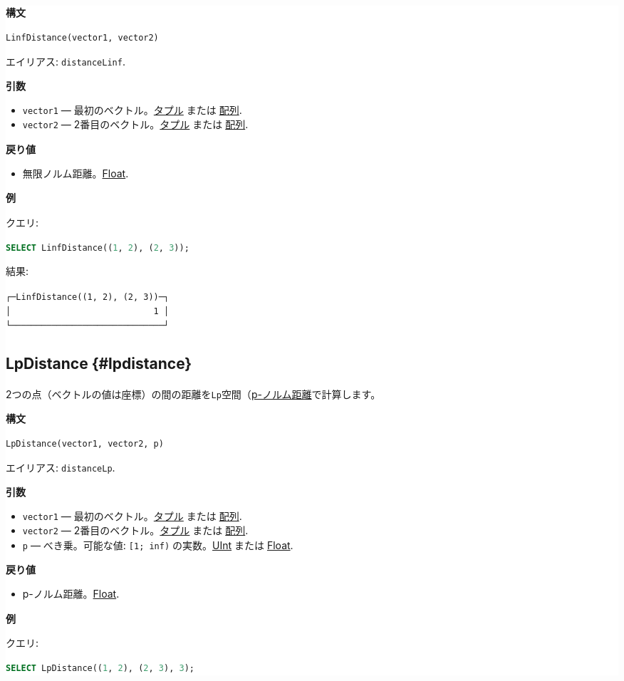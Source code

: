 **構文**

```sql
LinfDistance(vector1, vector2)
```

エイリアス: `distanceLinf`.

**引数**

- `vector1` — 最初のベクトル。[タプル](../data-types/tuple.md) または [配列](../data-types/array.md).
- `vector2` — 2番目のベクトル。[タプル](../data-types/tuple.md) または [配列](../data-types/array.md).

**戻り値**

- 無限ノルム距離。[Float](../data-types/float.md).

**例**

クエリ:

```sql
SELECT LinfDistance((1, 2), (2, 3));
```

結果:

```text
┌─LinfDistance((1, 2), (2, 3))─┐
│                            1 │
└──────────────────────────────┘
```

## LpDistance {#lpdistance}

2つの点（ベクトルの値は座標）の間の距離を`Lp`空間（[p-ノルム距離](https://en.wikipedia.org/wiki/Norm_(mathematics)#p-norm)で計算します。

**構文**

```sql
LpDistance(vector1, vector2, p)
```

エイリアス: `distanceLp`.

**引数**

- `vector1` — 最初のベクトル。[タプル](../data-types/tuple.md) または [配列](../data-types/array.md).
- `vector2` — 2番目のベクトル。[タプル](../data-types/tuple.md) または [配列](../data-types/array.md).
- `p` — べき乗。可能な値: `[1; inf)` の実数。[UInt](../data-types/int-uint.md) または [Float](../data-types/float.md).

**戻り値**

- p-ノルム距離。[Float](../data-types/float.md).

**例**

クエリ:

```sql
SELECT LpDistance((1, 2), (2, 3), 3);
```
